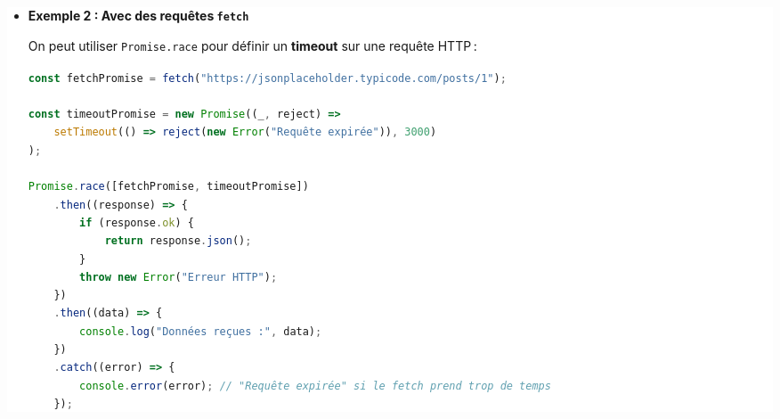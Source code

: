 -   **Exemple 2 : Avec des requêtes `fetch`**

    On peut utiliser `Promise.race` pour définir un **timeout** sur une requête HTTP :

    ```javascript
    const fetchPromise = fetch("https://jsonplaceholder.typicode.com/posts/1");

    const timeoutPromise = new Promise((_, reject) =>
        setTimeout(() => reject(new Error("Requête expirée")), 3000)
    );

    Promise.race([fetchPromise, timeoutPromise])
        .then((response) => {
            if (response.ok) {
                return response.json();
            }
            throw new Error("Erreur HTTP");
        })
        .then((data) => {
            console.log("Données reçues :", data);
        })
        .catch((error) => {
            console.error(error); // "Requête expirée" si le fetch prend trop de temps
        });
    ```
